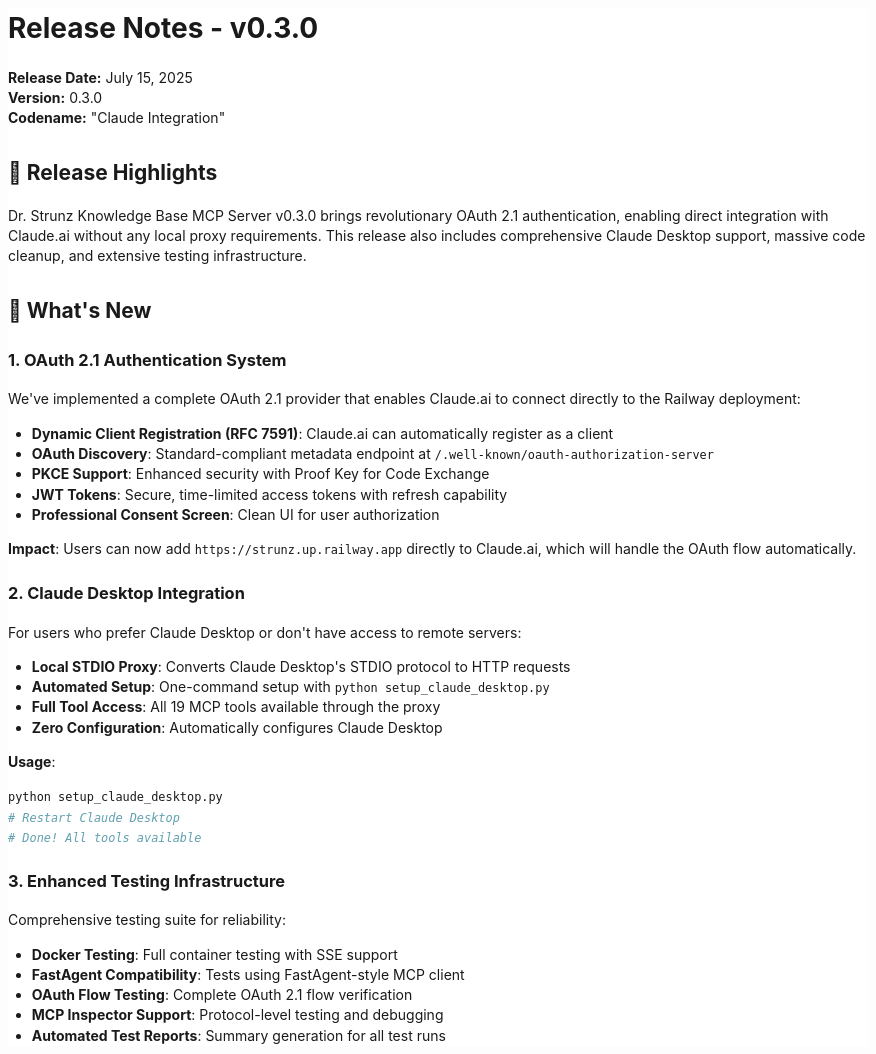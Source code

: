 # Release Notes - v0.3.0

**Release Date:** July 15, 2025  
**Version:** 0.3.0  
**Codename:** "Claude Integration"

## 🎯 Release Highlights

Dr. Strunz Knowledge Base MCP Server v0.3.0 brings revolutionary OAuth 2.1 authentication, enabling direct integration with Claude.ai without any local proxy requirements. This release also includes comprehensive Claude Desktop support, massive code cleanup, and extensive testing infrastructure.

## 🚀 What's New

### 1. OAuth 2.1 Authentication System

We've implemented a complete OAuth 2.1 provider that enables Claude.ai to connect directly to the Railway deployment:

- **Dynamic Client Registration (RFC 7591)**: Claude.ai can automatically register as a client
- **OAuth Discovery**: Standard-compliant metadata endpoint at `/.well-known/oauth-authorization-server`
- **PKCE Support**: Enhanced security with Proof Key for Code Exchange
- **JWT Tokens**: Secure, time-limited access tokens with refresh capability
- **Professional Consent Screen**: Clean UI for user authorization

**Impact**: Users can now add `https://strunz.up.railway.app` directly to Claude.ai, which will handle the OAuth flow automatically.

### 2. Claude Desktop Integration

For users who prefer Claude Desktop or don't have access to remote servers:

- **Local STDIO Proxy**: Converts Claude Desktop's STDIO protocol to HTTP requests
- **Automated Setup**: One-command setup with `python setup_claude_desktop.py`
- **Full Tool Access**: All 19 MCP tools available through the proxy
- **Zero Configuration**: Automatically configures Claude Desktop

**Usage**:
```bash
python setup_claude_desktop.py
# Restart Claude Desktop
# Done! All tools available
```

### 3. Enhanced Testing Infrastructure

Comprehensive testing suite for reliability:

- **Docker Testing**: Full container testing with SSE support
- **FastAgent Compatibility**: Tests using FastAgent-style MCP client
- **OAuth Flow Testing**: Complete OAuth 2.1 flow verification
- **MCP Inspector Support**: Protocol-level testing and debugging
- **Automated Test Reports**: Summary generation for all test runs
